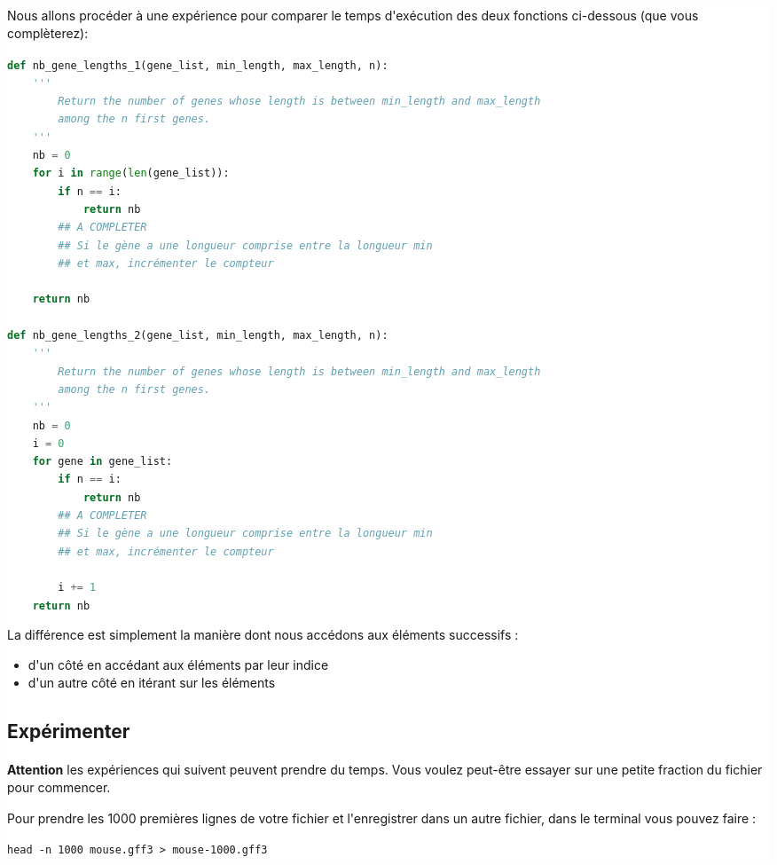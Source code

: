 
Nous allons procéder à une expérience pour comparer le temps
d'exécution des deux fonctions ci-dessous (que vous complèterez):

``` python
def nb_gene_lengths_1(gene_list, min_length, max_length, n):
    '''
        Return the number of genes whose length is between min_length and max_length
        among the n first genes.
    '''
    nb = 0
    for i in range(len(gene_list)):
        if n == i:
            return nb
        ## A COMPLETER
        ## Si le gène a une longueur comprise entre la longueur min
        ## et max, incrémenter le compteur
        
    return nb

def nb_gene_lengths_2(gene_list, min_length, max_length, n):
    '''
        Return the number of genes whose length is between min_length and max_length
        among the n first genes.
    '''
    nb = 0
    i = 0
    for gene in gene_list:
        if n == i:
            return nb
        ## A COMPLETER
        ## Si le gène a une longueur comprise entre la longueur min
        ## et max, incrémenter le compteur
        
        i += 1
    return nb
```

La différence est simplement la manière dont nous accédons aux
éléments successifs :
- d'un côté en accédant aux éléments par leur indice
- d'un autre côté en itérant sur les éléments


## Expérimenter

**Attention** les expériences qui suivent peuvent prendre du temps. Vous voulez peut-être essayer sur une petite fraction du fichier pour commencer.

Pour prendre les 1000 premières lignes de votre fichier et l'enregistrer dans un autre fichier, dans le terminal vous pouvez faire : 

```shell
head -n 1000 mouse.gff3 > mouse-1000.gff3
```
